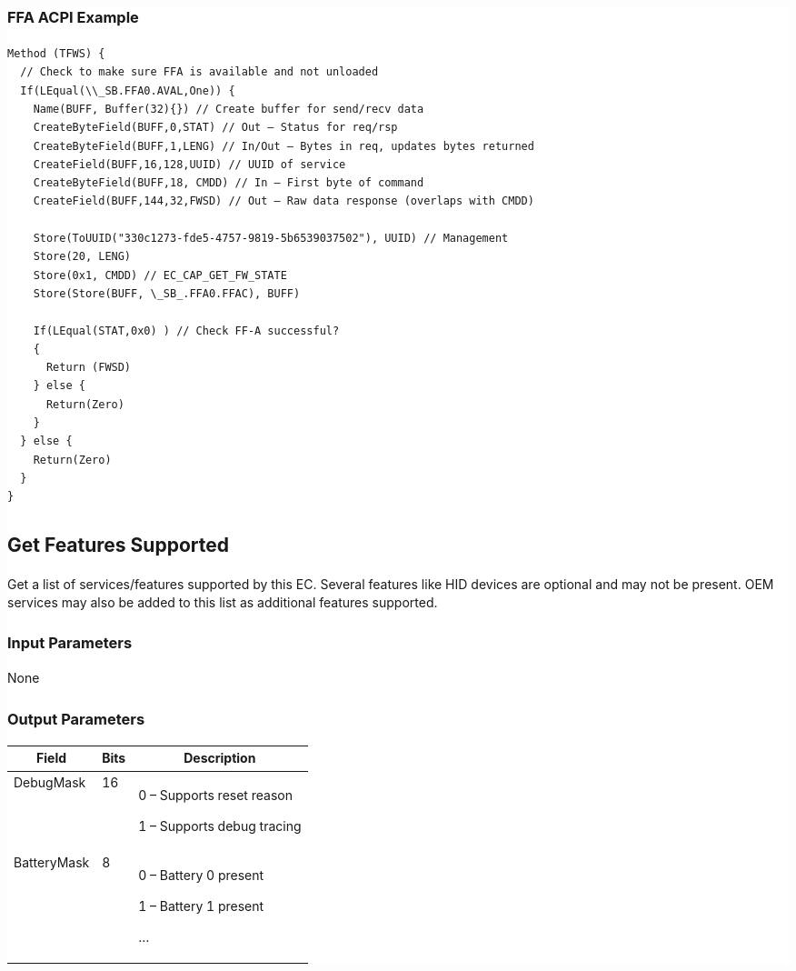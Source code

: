 ### FFA ACPI Example

```
Method (TFWS) {
  // Check to make sure FFA is available and not unloaded
  If(LEqual(\\_SB.FFA0.AVAL,One)) {
    Name(BUFF, Buffer(32){}) // Create buffer for send/recv data
    CreateByteField(BUFF,0,STAT) // Out – Status for req/rsp
    CreateByteField(BUFF,1,LENG) // In/Out – Bytes in req, updates bytes returned
    CreateField(BUFF,16,128,UUID) // UUID of service
    CreateByteField(BUFF,18, CMDD) // In – First byte of command
    CreateField(BUFF,144,32,FWSD) // Out – Raw data response (overlaps with CMDD)

    Store(ToUUID("330c1273-fde5-4757-9819-5b6539037502"), UUID) // Management
    Store(20, LENG)
    Store(0x1, CMDD) // EC_CAP_GET_FW_STATE
    Store(Store(BUFF, \_SB_.FFA0.FFAC), BUFF)

    If(LEqual(STAT,0x0) ) // Check FF-A successful?
    {
      Return (FWSD)
    } else {
      Return(Zero)
    }
  } else {
    Return(Zero)
  }
}
```

## Get Features Supported

Get a list of services/features supported by this EC. Several features
like HID devices are optional and may not be present. OEM services may
also be added to this list as additional features supported.

### Input Parameters

None

### Output Parameters

<table>
<thead>
<tr class="header">
<th>Field</th>
<th>Bits</th>
<th>Description</th>
</tr>
</thead>
<tbody>
<tr class="odd">
<td>DebugMask</td>
<td>16</td>
<td><p>0 – Supports reset reason</p>
<p>1 – Supports debug tracing</p></td>
</tr>
<tr class="even">
<td>BatteryMask</td>
<td>8</td>
<td><p>0 – Battery 0 present</p>
<p>1 – Battery 1 present</p>
<p>…</p></td>
</tr>